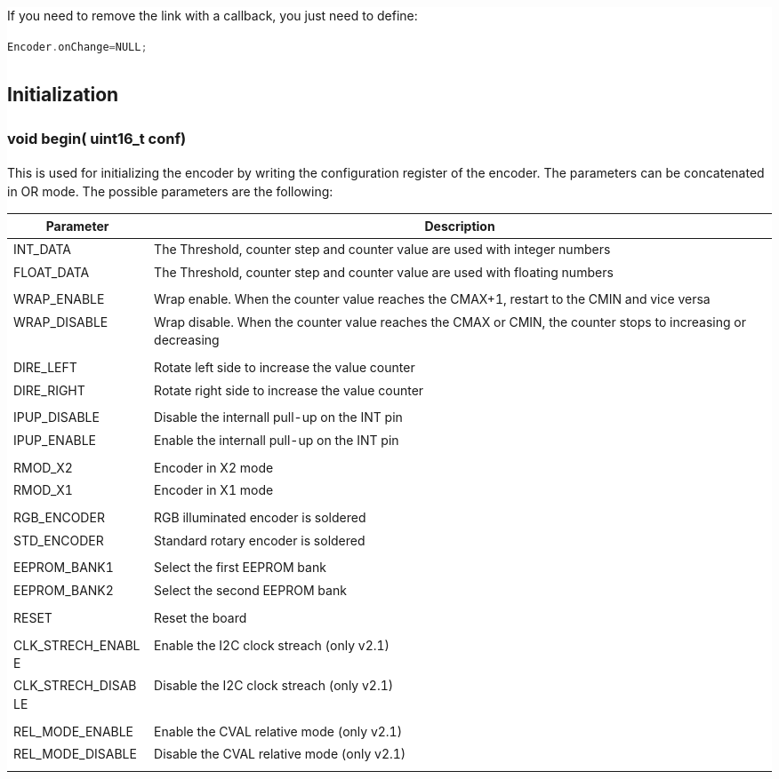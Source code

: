 If you need to remove the link with a callback, you just need to define:
```C++
Encoder.onChange=NULL;
```

## Initialization
### void begin( uint16_t conf)
This is used for initializing the encoder by writing the configuration register of the encoder.
The parameters can be concatenated in OR mode.
The possible parameters are the following:

| Parameter | Description |
| ---------- | ------------------------------------------------------ |
| INT_DATA | The Threshold, counter step and counter value are used with integer numbers |
| FLOAT_DATA | The Threshold, counter step and counter value are used with floating numbers |
| | |
| WRAP_ENABLE | Wrap enable. When the counter value reaches the CMAX+1, restart to the CMIN and vice versa |
| WRAP_DISABLE | Wrap disable. When the counter value reaches the CMAX or CMIN, the counter stops to increasing or decreasing |
| | |
| DIRE_LEFT | Rotate left side to increase the value counter |
| DIRE_RIGHT | Rotate right side to increase the value counter |
| | |
| IPUP_DISABLE | Disable the internall pull-up on the INT pin |
| IPUP_ENABLE | Enable the internall pull-up on the INT pin |
| | |
| RMOD_X2 | Encoder in X2 mode |
| RMOD_X1 | Encoder in X1 mode |
| | |
| RGB_ENCODER | RGB illuminated encoder is soldered |
| STD_ENCODER | Standard rotary encoder is soldered |
| | |
| EEPROM_BANK1 | Select the first EEPROM bank |
| EEPROM_BANK2 | Select the second EEPROM bank |
| | |
| RESET | Reset the board |
| | |
| CLK_STRECH_ENABLE | Enable the I2C clock streach (only v2.1) |
| CLK_STRECH_DISABLE | Disable the I2C clock streach (only v2.1) |
| | |
| REL_MODE_ENABLE | Enable the CVAL relative mode (only v2.1)|
| REL_MODE_DISABLE | Disable the CVAL relative mode (only v2.1) |
| | |
